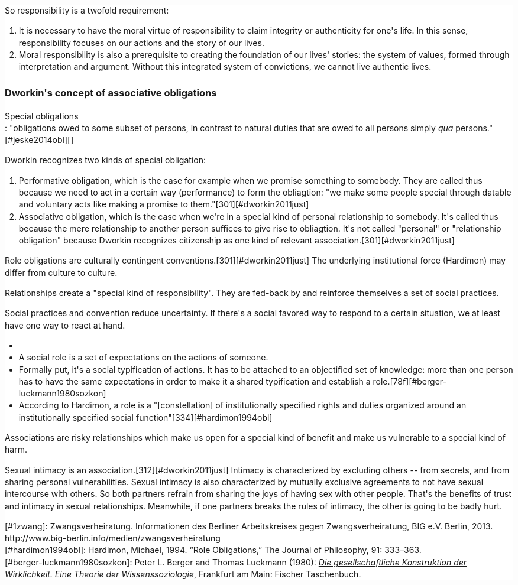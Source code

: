 

So responsibility is a twofold requirement:  
  
1. It is necessary to have the moral virtue of responsibility to claim integrity or authenticity for one's life. In this sense, responsibility focuses on our actions and the story of our lives.  
2. Moral responsibility is also a prerequisite to creating the foundation of our lives' stories: the system of values, formed through interpretation and argument. Without this integrated system of convictions, we cannot live authentic lives.  
  
### Dworkin's concept of associative obligations  
  
  
  
Special obligations  
: "obligations owed to some subset of persons, in contrast to natural duties that are owed to all persons simply _qua_ persons."[#jeske2014obl][]  
  
  
  
Dworkin recognizes two kinds of special obligation:  
  
1. Performative obligation, which is the case for example when we promise something to somebody. They are called thus because we need to act in a certain way (performance) to form the obliagtion: "we make some people special through datable and voluntary acts like making a promise to them."[301][#dworkin2011just]  
2. Associative obligation, which is the case when we're in a special kind of personal relationship to somebody. It's called thus because the mere relationship to another person suffices to give rise to obliagtion. It's not called "personal" or "relationship obligation" because Dworkin recognizes citizenship as one kind of relevant association.[301][#dworkin2011just]  
  
  
  
Role obligations are culturally contingent conventions.[301][#dworkin2011just] The underlying institutional force (Hardimon) may differ from culture to culture.  
  
Relationships create a "special kind of responsibility". They are fed-back by and reinforce themselves a set of social practices.   
  
Social practices and convention reduce uncertainty. If there's a social favored way to respond to a certain situation, we at least have one way to react at hand.  
  
-   
- A social role is a set of expectations on the actions of someone.  
- Formally put, it's a social typification of actions. It has to be attached to an objectified set of knowledge: more than one person has to have the same expectations in order to make it a shared typification and establish a role.[78f][#berger-luckmann1980sozkon]  
- According to Hardimon, a role is a "[constellation] of institutionally specified rights and duties organized around an institutionally specified social function"[334][#hardimon1994obl]  
  
  
  
Associations are risky relationships which make us open for a special kind of benefit and make us vulnerable to a special kind of harm.  
  
Sexual intimacy is an association.[312][#dworkin2011just] Intimacy is characterized by excluding others -- from secrets, and from sharing personal vulnerabilities. Sexual intimacy is also characterized by mutually exclusive agreements to not have sexual intercourse with others. So both partners refrain from sharing the joys of having sex with other people. That's the benefits of trust and intimacy in sexual relationships. Meanwhile, if one partners breaks the rules of intimacy, the other is going to be badly hurt.  
  

[#1zwang]: Zwangsverheiratung. Informationen des Berliner Arbeitskreises gegen Zwangsverheiratung, BIG e.V. Berlin, 2013. <http://www.big-berlin.info/medien/zwangsverheiratung>  
[#hardimon1994obl]: Hardimon, Michael, 1994. “Role Obligations,” The Journal of Philosophy, 91: 333–363.  
[#berger-luckmann1980sozkon]: Peter L. Berger and Thomas Luckmann (1980): _[Die gesellschaftliche Konstruktion der Wirklichkeit. Eine Theorie der Wissenssoziologie](x-bdsk://berger-luckmann1980sozkon)_, Frankfurt am Main: Fischer Taschenbuch.  
[^singspouse]: Although there are cultures which tolerate or even expect polygamy, for the sake of Nasser in Lebanon and Germany, it suffices to talk about monogamous marriage and having a single spouse only.  